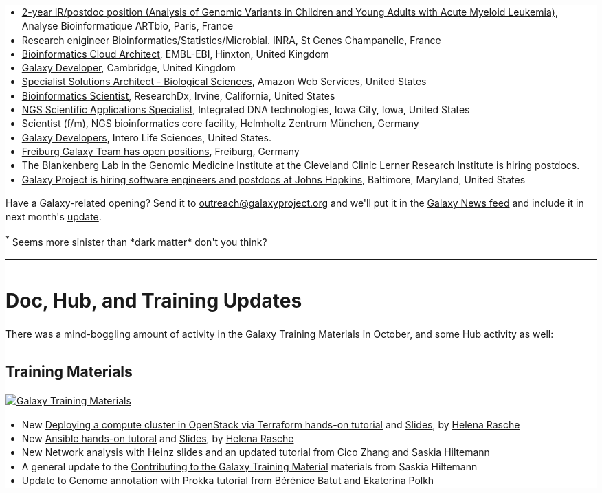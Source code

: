 * [2-year IR/postdoc position (Analysis of Genomic Variants in Children and Young Adults with Acute Myeloid Leukemia)](https://www.sfbi.fr/content/analysis-genomic-variants-children-and-young-adults-acute-myeloid-leukemia),  Analyse Bioinformatique ARTbio, Paris, France
* [Research enigineer](http://umrh-bioinfo.clermont.inra.fr/Intranet/web/UMRH/fr/show/137) Bioinformatics/Statistics/Microbial. [INRA, St Genes Champanelle, France](https://www.google.com/maps/place/Umrh-Inra/@45.709765,3.013626,15z/data=!4m5!3m4!1s0x0:0xf5ed70d42638f632!8m2!3d45.709765!4d3.013626) 
* [Bioinformatics Cloud Architect](https://www.embl.de/jobs/searchjobs/index.php?ref=EBI01293), EMBL-EBI, Hinxton, United Kingdom
* [Galaxy Developer](https://www.linkedin.com/jobs/view/932281766/), Cambridge, United Kingdom
* [Specialist Solutions Architect - Biological Sciences](https://us-amazon.icims.com/jobs/728182/specialist-solutions-architect----biological-sciences/job?mobile=false&width=1090&height=1200&bga=true&needsRedirect=false&jan1offset=-480&jun1offset=-420), Amazon Web Services, United States
* [Bioinformatics Scientist](https://www.indeed.com/job/bioinformatics-scientist-2ebc0d6975949ec8), ResearchDx, Irvine, California, United States
* [NGS Scientific Applications Specialist](https://careers-idtdna.icims.com/jobs/4112/ngs-scientific-applications-specialist/), Integrated DNA technologies, Iowa City, Iowa, United States
* [Scientist (f/m), NGS bioinformatics core facility](https://bms.candibase.de/atool/helmholtz/frontend.php?view=a32a9d6396d8ca063e28db02ea15e3e3&lang=en), Helmholtz Zentrum München, Germany
* [Galaxy Developers](https://twitter.com/GalaxyEnt_Soc/status/1041877925505716225), Intero Life Sciences, United States.
* [Freiburg Galaxy Team has open positions](https://usegalaxy-eu.github.io/posts/2018/01/18/openpositions/), Freiburg, Germany
* The [Blankenberg](/src/people/dan/index.md) Lab in the [Genomic Medicine Institute](http://www.lerner.ccf.org/gmi/) at the [Cleveland Clinic Lerner Research Institute](https://www.lerner.ccf.org/) is [hiring postdocs](/src/news/2017-09-hiring-at-cc/index.md).
* [Galaxy Project is hiring software engineers and postdocs at Johns Hopkins](/src/news/2017-08-hiring-at-hopkins/index.md), Baltimore, Maryland, United States

Have a Galaxy-related opening? Send it to outreach@galaxyproject.org and we'll put it in the [Galaxy News feed](/src/news/index.md) and include it in next month's [update](/src/galaxy-updates/index.md).

<div class="small"><sup>&#42;</sup> Seems more sinister than *dark matter* don't you think? </div>

---

# Doc, Hub, and Training Updates

There was a mind-boggling amount of activity in the [Galaxy Training Materials](https://galaxyproject.github.io/training-material/) in October, and some Hub activity as well:

## Training Materials

[<img class="float-right img-responsive" src="/src/images/galaxy-logos/GTNLogoTrans300.png" alt="Galaxy Training Materials" />](https://galaxyproject.github.io/training-material/)

* New [Deploying a compute cluster in OpenStack via Terraform hands-on tutorial](https://galaxyproject.github.io/training-material/topics/admin/tutorials/terraform/tutorial.html) and [Slides](https://galaxyproject.github.io/training-material/topics/admin/tutorials/terraform/slides.html), by [Helena Rasche](https://github.com/erasche)
* New [Ansible hands-on tutoral](https://galaxyproject.github.io/training-material/topics/admin/tutorials/ansible/tutorial.html) and [Slides](https://galaxyproject.github.io/training-material/topics/admin/tutorials/ansible/slides.html), by [Helena Rasche](/src/people/helena-rasche/index.md)
* New [Network analysis with Heinz slides](https://galaxyproject.github.io/training-material/topics/transcriptomics/tutorials/network-analysis-with-heinz/slides.html) and an updated [tutorial](https://galaxyproject.github.io/training-material/topics/transcriptomics/tutorials/network-analysis-with-heinz/tutorial.html) from [Cico Zhang](https://github.com/CicoZhang) and [Saskia Hiltemann](https://github.com/shiltemann)
* A general update to the [Contributing to the Galaxy Training Material](https://galaxyproject.github.io/training-material/topics/contributing/) materials from Saskia Hiltemann
* Update to [Genome annotation with Prokka](https://galaxyproject.github.io/training-material/topics/genome-annotation/tutorials/annotation-with-prokka/tutorial.html) tutorial from [Bérénice Batut](https://github.com/bebatut) and [Ekaterina Polkh](https://github.com/polkhe)